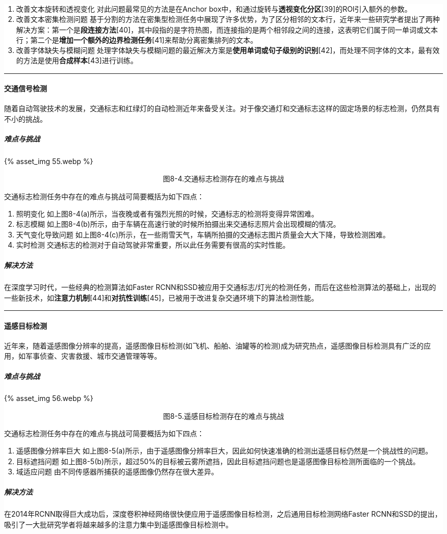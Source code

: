 1. 改善文本旋转和透视变化
    对此问题最常见的方法是在Anchor box中，和通过旋转与**透视变化分区**[39]的ROI引入额外的参数。
2. 改善文本密集检测问题
    基于分割的方法在密集型检测任务中展现了许多优势，为了区分相邻的文本行，近年来一些研究学者提出了两种解决方案：第一个是**段连接方法**[40]，其中段指的是字符热图，而连接指的是两个相邻段之间的连接，这表明它们属于同一单词或文本行；第二个是**增加一个额外的边界检测任务**[41]来帮助分离密集排列的文本。
3. 改善字体缺失与模糊问题
    处理字体缺失与模糊问题的最近解决方案是**使用单词或句子级别的识别**[42]，而处理不同字体的文本，最有效的方法是使用**合成样本**[43]进行训练。

***

#### 交通信号检测

随着自动驾驶技术的发展，交通标志和红绿灯的自动检测近年来备受关注。对于像交通灯和交通标志这样的固定场景的标志检测，仍然具有不小的挑战。

##### 难点与挑战

{% asset_img 55.webp %}
<div align='center'>图8-4.交通标志检测存在的难点与挑战</div>

交通标志检测任务中存在的难点与挑战可简要概括为如下四点：
1. 照明变化
    如上图8-4(a)所示，当夜晚或者有强烈光照的时候，交通标志的检测将变得异常困难。
2. 标志模糊
    如上图8-4(b)所示，由于车辆在高速行驶的时候所拍摄出来交通标志照片会出现模糊的情况。
3. 天气变化导致问题
    如上图8-4(c)所示，在一些雨雪天气，车辆所拍摄的交通标志图片质量会大大下降，导致检测困难。
4. 实时检测
    交通标志的检测对于自动驾驶非常重要，所以此任务需要有很高的实时性能。

##### 解决方法

在深度学习时代，一些经典的检测算法如Faster RCNN和SSD被应用于交通标志/灯光的检测任务，而后在这些检测算法的基础上，出现的一些新技术，如**注意力机制**[44]和**对抗性训练**[45]，已被用于改进复杂交通环境下的算法检测性能。

***

#### 遥感目标检测

近年来，随着遥感图像分辨率的提高，遥感图像目标检测(如飞机、船舶、油罐等的检测)成为研究热点，遥感图像目标检测具有广泛的应用，如军事侦查、灾害救援、城市交通管理等等。

##### 难点与挑战

{% asset_img 56.webp %}
<div align='center'>图8-5.遥感目标检测存在的难点与挑战</div>

交通标志检测任务中存在的难点与挑战可简要概括为如下四点：
1. 遥感图像分辨率巨大
    如上图8-5(a)所示，由于遥感图像分辨率巨大，因此如何快速准确的检测出遥感目标仍然是一个挑战性的问题。
2. 目标遮挡问题
    如上图8-5(b)所示，超过50%的目标被云雾所遮挡，因此目标遮挡问题也是遥感图像目标检测所面临的一个挑战。
3. 域适应问题
    由不同传感器所捕获的遥感图像仍然存在很大差异。

##### 解决方法

在2014年RCNN取得巨大成功后，深度卷积神经网络很快便应用于遥感图像目标检测，之后通用目标检测网络Faster RCNN和SSD的提出，吸引了一大批研究学者将越来越多的注意力集中到遥感图像目标检测中。
